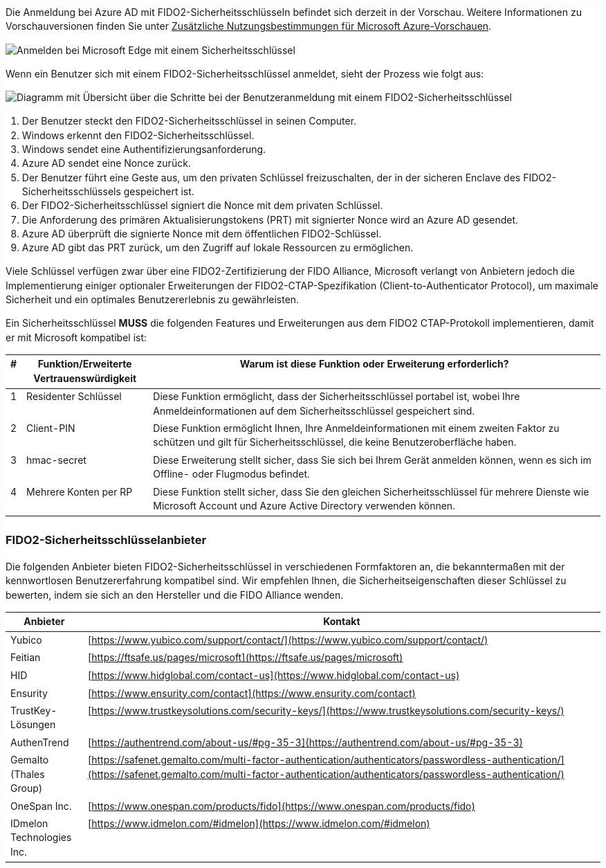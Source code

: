 Die Anmeldung bei Azure AD mit FIDO2-Sicherheitsschlüsseln befindet sich derzeit in der Vorschau. Weitere Informationen zu Vorschauversionen finden Sie unter [Zusätzliche Nutzungsbestimmungen für Microsoft Azure-Vorschauen](https://azure.microsoft.com/support/legal/preview-supplemental-terms/).

![Anmelden bei Microsoft Edge mit einem Sicherheitsschlüssel](./media/concept-authentication-passwordless/concept-web-sign-in-security-key.png)

Wenn ein Benutzer sich mit einem FIDO2-Sicherheitsschlüssel anmeldet, sieht der Prozess wie folgt aus:

![Diagramm mit Übersicht über die Schritte bei der Benutzeranmeldung mit einem FIDO2-Sicherheitsschlüssel](./media/concept-authentication-passwordless/fido2-security-key-flow.png)

1. Der Benutzer steckt den FIDO2-Sicherheitsschlüssel in seinen Computer.
2. Windows erkennt den FIDO2-Sicherheitsschlüssel.
3. Windows sendet eine Authentifizierungsanforderung.
4. Azure AD sendet eine Nonce zurück.
5. Der Benutzer führt eine Geste aus, um den privaten Schlüssel freizuschalten, der in der sicheren Enclave des FIDO2-Sicherheitsschlüssels gespeichert ist.
6. Der FIDO2-Sicherheitsschlüssel signiert die Nonce mit dem privaten Schlüssel.
7. Die Anforderung des primären Aktualisierungstokens (PRT) mit signierter Nonce wird an Azure AD gesendet.
8. Azure AD überprüft die signierte Nonce mit dem öffentlichen FIDO2-Schlüssel.
9. Azure AD gibt das PRT zurück, um den Zugriff auf lokale Ressourcen zu ermöglichen.

Viele Schlüssel verfügen zwar über eine FIDO2-Zertifizierung der FIDO Alliance, Microsoft verlangt von Anbietern jedoch die Implementierung einiger optionaler Erweiterungen der FIDO2-CTAP-Spezifikation (Client-to-Authenticator Protocol), um maximale Sicherheit und ein optimales Benutzererlebnis zu gewährleisten.

Ein Sicherheitsschlüssel **MUSS** die folgenden Features und Erweiterungen aus dem FIDO2 CTAP-Protokoll implementieren, damit er mit Microsoft kompatibel ist:

| # | Funktion/Erweiterte Vertrauenswürdigkeit | Warum ist diese Funktion oder Erweiterung erforderlich? |
| --- | --- | --- |
| 1 | Residenter Schlüssel | Diese Funktion ermöglicht, dass der Sicherheitsschlüssel portabel ist, wobei Ihre Anmeldeinformationen auf dem Sicherheitsschlüssel gespeichert sind. |
| 2 | Client-PIN | Diese Funktion ermöglicht Ihnen, Ihre Anmeldeinformationen mit einem zweiten Faktor zu schützen und gilt für Sicherheitsschlüssel, die keine Benutzeroberfläche haben. |
| 3 | hmac-secret | Diese Erweiterung stellt sicher, dass Sie sich bei Ihrem Gerät anmelden können, wenn es sich im Offline- oder Flugmodus befindet. |
| 4 | Mehrere Konten per RP | Diese Funktion stellt sicher, dass Sie den gleichen Sicherheitsschlüssel für mehrere Dienste wie Microsoft Account und Azure Active Directory verwenden können. |

### <a name="fido2-security-key-providers"></a>FIDO2-Sicherheitsschlüsselanbieter

Die folgenden Anbieter bieten FIDO2-Sicherheitsschlüssel in verschiedenen Formfaktoren an, die bekanntermaßen mit der kennwortlosen Benutzererfahrung kompatibel sind. Wir empfehlen Ihnen, die Sicherheitseigenschaften dieser Schlüssel zu bewerten, indem sie sich an den Hersteller und die FIDO Alliance wenden.

| Anbieter | Kontakt |
| --- | --- |
| Yubico | [https://www.yubico.com/support/contact/](https://www.yubico.com/support/contact/) |
| Feitian | [https://ftsafe.us/pages/microsoft](https://ftsafe.us/pages/microsoft) |
| HID | [https://www.hidglobal.com/contact-us](https://www.hidglobal.com/contact-us) |
| Ensurity | [https://www.ensurity.com/contact](https://www.ensurity.com/contact) |
| TrustKey-Lösungen | [https://www.trustkeysolutions.com/security-keys/](https://www.trustkeysolutions.com/security-keys/) |
| AuthenTrend | [https://authentrend.com/about-us/#pg-35-3](https://authentrend.com/about-us/#pg-35-3) |
| Gemalto (Thales Group) | [https://safenet.gemalto.com/multi-factor-authentication/authenticators/passwordless-authentication/](https://safenet.gemalto.com/multi-factor-authentication/authenticators/passwordless-authentication/) |
| OneSpan Inc. | [https://www.onespan.com/products/fido](https://www.onespan.com/products/fido) |
| IDmelon Technologies Inc. | [https://www.idmelon.com/#idmelon](https://www.idmelon.com/#idmelon) |